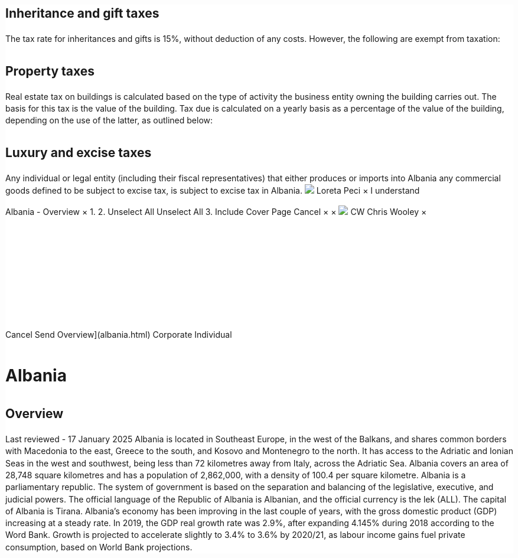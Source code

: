 ## Inheritance and gift taxes
The tax rate for inheritances and gifts is 15%, without deduction of any costs. However, the following are exempt from taxation:
## Property taxes
Real estate tax on buildings is calculated based on the type of activity the business entity owning the building carries out. The basis for this tax is the value of the building.
Tax due is calculated on a yearly basis as a percentage of the value of the building, depending on the use of the latter, as outlined below:
## Luxury and excise taxes
Any individual or legal entity (including their fiscal representatives) that either produces or imports into Albania any commercial goods defined to be subject to excise tax, is subject to excise tax in Albania.
![](-/media/world-wide-tax-summaries/attachments/albania_kosovo---loreta_peci.ashx%3Frev=2ff41f7c01a94d039e7aafa977b384db&revision=2ff41f7c-01a9-4d03-9e7a-afa977b384db&hash=55AC396F685CC0AD5A8599FF8C86F658641A6DE5)
Loreta Peci
×
I understand

Albania - Overview
×
1.
2.
Unselect All
Unselect All
3.
Include Cover Page
Cancel
×
×
![](-/media/world-wide-tax-summaries/attachments/global---chris-wooley.ashx%3Frev=ac5e5f3223b34096b1afc2a6009c7320&revision=ac5e5f32-23b3-4096-b1af-c2a6009c7320&hash=859B7ADC84DC2CBEC9760E9E6EE7DE6D0A8BFCDF)
CW
Chris Wooley
×
![](albania.html)
######
Cancel
Send
Overview](albania.html)
Corporate
Individual
# Albania
## Overview
Last reviewed - 17 January 2025
Albania is located in Southeast Europe, in the west of the Balkans, and shares common borders with Macedonia to the east, Greece to the south, and Kosovo and Montenegro to the north. It has access to the Adriatic and Ionian Seas in the west and southwest, being less than 72 kilometres away from Italy, across the Adriatic Sea.
Albania covers an area of 28,748 square kilometres and has a population of 2,862,000, with a density of 100.4 per square kilometre.
Albania is a parliamentary republic. The system of government is based on the separation and balancing of the legislative, executive, and judicial powers.
The official language of the Republic of Albania is Albanian, and the official currency is the lek (ALL). The capital of Albania is Tirana.
Albania’s economy has been improving in the last couple of years, with the gross domestic product (GDP) increasing at a steady rate. In 2019, the GDP real growth rate was 2.9%, after expanding 4.145% during 2018 according to the Word Bank. Growth is projected to accelerate slightly to 3.4% to 3.6% by 2020/21, as labour income gains fuel private consumption, based on World Bank projections.